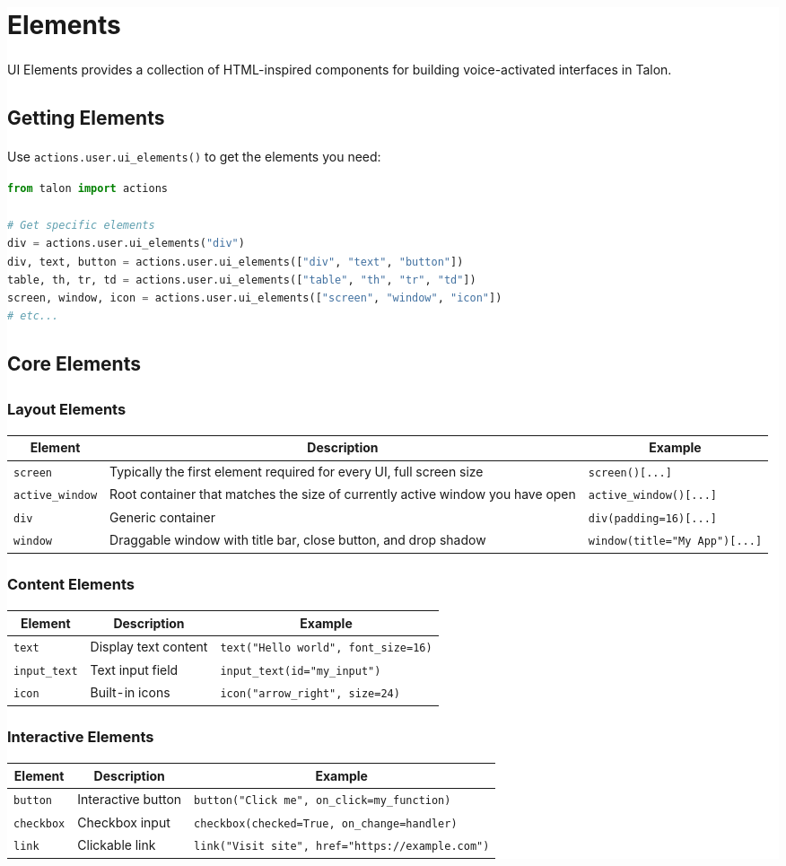 # Elements

UI Elements provides a collection of HTML-inspired components for building voice-activated interfaces in Talon.

## Getting Elements

Use `actions.user.ui_elements()` to get the elements you need:

```python
from talon import actions

# Get specific elements
div = actions.user.ui_elements("div")
div, text, button = actions.user.ui_elements(["div", "text", "button"])
table, th, tr, td = actions.user.ui_elements(["table", "th", "tr", "td"])
screen, window, icon = actions.user.ui_elements(["screen", "window", "icon"])
# etc...
```

## Core Elements

### Layout Elements

| Element | Description | Example |
|---------|-------------|---------|
| `screen` | Typically the first element required for every UI, full screen size | `screen()[...]` |
| `active_window` | Root container that matches the size of currently active window you have open | `active_window()[...]` |
| `div` | Generic container | `div(padding=16)[...]` |
| `window` | Draggable window with title bar, close button, and drop shadow | `window(title="My App")[...]` |

### Content Elements

| Element | Description | Example |
|---------|-------------|---------|
| `text` | Display text content | `text("Hello world", font_size=16)` |
| `input_text` | Text input field | `input_text(id="my_input")` |
| `icon` | Built-in icons | `icon("arrow_right", size=24)` |

### Interactive Elements

| Element | Description | Example |
|---------|-------------|---------|
| `button` | Interactive button | `button("Click me", on_click=my_function)` |
| `checkbox` | Checkbox input | `checkbox(checked=True, on_change=handler)` |
| `link` | Clickable link | `link("Visit site", href="https://example.com")` |
